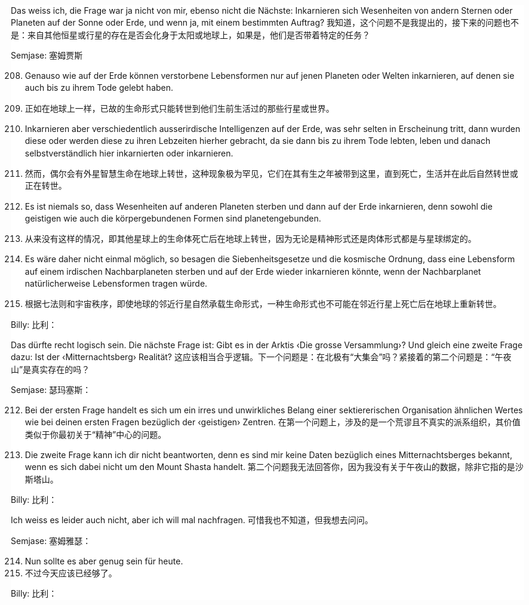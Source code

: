 Das weiss ich, die Frage war ja nicht von mir, ebenso nicht die Nächste: Inkarnieren sich Wesenheiten von andern Sternen oder Planeten auf der Sonne oder Erde, und wenn ja, mit einem bestimmten Auftrag?
我知道，这个问题不是我提出的，接下来的问题也不是：来自其他恒星或行星的存在是否会化身于太阳或地球上，如果是，他们是否带着特定的任务？

Semjase:
塞姆贾斯

208. Genauso wie auf der Erde können verstorbene Lebensformen nur auf jenen Planeten oder Welten inkarnieren, auf denen sie auch bis zu ihrem Tode gelebt haben.
208. 正如在地球上一样，已故的生命形式只能转世到他们生前生活过的那些行星或世界。

209. Inkarnieren aber verschiedentlich ausserirdische Intelligenzen auf der Erde, was sehr selten in Erscheinung tritt, dann wurden diese oder werden diese zu ihren Lebzeiten hierher gebracht, da sie dann bis zu ihrem Tode lebten, leben und danach selbstverständlich hier inkarnierten oder inkarnieren.
209. 然而，偶尔会有外星智慧生命在地球上转世，这种现象极为罕见，它们在其有生之年被带到这里，直到死亡，生活并在此后自然转世或正在转世。

210. Es ist niemals so, dass Wesenheiten auf anderen Planeten sterben und dann auf der Erde inkarnieren, denn sowohl die geistigen wie auch die körpergebundenen Formen sind planetengebunden.
210. 从来没有这样的情况，即其他星球上的生命体死亡后在地球上转世，因为无论是精神形式还是肉体形式都是与星球绑定的。

211. Es wäre daher nicht einmal möglich, so besagen die Siebenheitsgesetze und die kosmische Ordnung, dass eine Lebensform auf einem irdischen Nachbarplaneten sterben und auf der Erde wieder inkarnieren könnte, wenn der Nachbarplanet natürlicherweise Lebensformen tragen würde.
211. 根据七法则和宇宙秩序，即使地球的邻近行星自然承载生命形式，一种生命形式也不可能在邻近行星上死亡后在地球上重新转世。

Billy:
比利：

Das dürfte recht logisch sein. Die nächste Frage ist: Gibt es in der Arktis ‹Die grosse Versammlung›? Und gleich eine zweite Frage dazu: Ist der ‹Mitternachtsberg› Realität?
这应该相当合乎逻辑。下一个问题是：在北极有“大集会”吗？紧接着的第二个问题是：“午夜山”是真实存在的吗？

Semjase:
瑟玛塞斯：

212. Bei der ersten Frage handelt es sich um ein irres und unwirkliches Belang einer sektiererischen Organisation ähnlichen Wertes wie bei deinen ersten Fragen bezüglich der ‹geistigen› Zentren.
在第一个问题上，涉及的是一个荒谬且不真实的派系组织，其价值类似于你最初关于“精神”中心的问题。

213. Die zweite Frage kann ich dir nicht beantworten, denn es sind mir keine Daten bezüglich eines Mitternachtsberges bekannt, wenn es sich dabei nicht um den Mount Shasta handelt.
第二个问题我无法回答你，因为我没有关于午夜山的数据，除非它指的是沙斯塔山。

Billy:
比利：

Ich weiss es leider auch nicht, aber ich will mal nachfragen.
可惜我也不知道，但我想去问问。

Semjase:
塞姆雅瑟：

214. Nun sollte es aber genug sein für heute.
214. 不过今天应该已经够了。

Billy:
比利：
